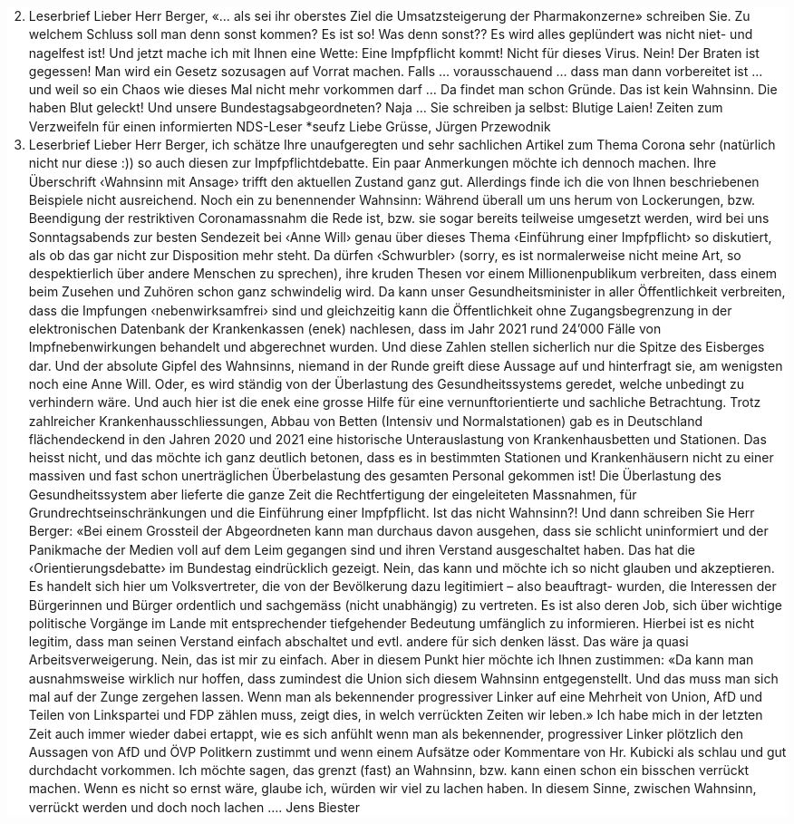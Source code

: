 2. Leserbrief Lieber Herr Berger, «… als sei ihr oberstes Ziel die Umsatzsteigerung der Pharmakonzerne» schreiben Sie. Zu welchem Schluss soll man denn sonst kommen? Es ist so! Was denn sonst?? Es wird alles geplündert was nicht niet- und nagelfest ist! Und jetzt mache ich mit Ihnen eine Wette: Eine Impfpflicht kommt! Nicht für dieses Virus. Nein! Der Braten ist gegessen! Man wird ein Gesetz sozusagen auf Vorrat machen. Falls … vorausschauend … dass man dann vorbereitet ist … und weil so ein Chaos wie dieses Mal nicht mehr vorkommen darf … Da findet man schon Gründe. Das ist kein Wahnsinn. Die haben Blut geleckt! Und unsere Bundestagsabgeordneten? Naja … Sie schreiben ja selbst: Blutige Laien! Zeiten zum Verzweifeln für einen informierten NDS-Leser *seufz Liebe Grüsse, Jürgen Przewodnik
3. Leserbrief Lieber Herr Berger, ich schätze Ihre unaufgeregten und sehr sachlichen Artikel zum Thema Corona sehr (natürlich nicht nur diese :)) so auch diesen zur Impfpflichtdebatte. Ein paar Anmerkungen möchte ich dennoch machen. Ihre Überschrift ‹Wahnsinn mit Ansage› trifft den aktuellen Zustand ganz gut. Allerdings finde ich die von Ihnen beschriebenen Beispiele nicht ausreichend. Noch ein zu benennender Wahnsinn: Während überall um uns herum von Lockerungen, bzw. Beendigung der restriktiven Coronamassnahm die Rede ist, bzw. sie sogar bereits teilweise umgesetzt werden, wird bei uns Sonntagsabends zur besten Sendezeit bei ‹Anne Will› genau über dieses Thema ‹Einführung einer Impfpflicht› so diskutiert, als ob das gar nicht zur Disposition mehr steht. Da dürfen ‹Schwurbler› (sorry, es ist normalerweise nicht meine Art, so despektierlich über andere Menschen zu sprechen), ihre kruden Thesen vor einem Millionenpublikum verbreiten, dass einem beim Zusehen und Zuhören schon ganz schwindelig wird. Da kann unser Gesundheitsminister in aller Öffentlichkeit verbreiten, dass die Impfungen ‹nebenwirksamfrei› sind und gleichzeitig kann die Öffentlichkeit ohne Zugangsbegrenzung in der elektronischen Datenbank der Krankenkassen (enek) nachlesen, dass im Jahr 2021 rund 24’000 Fälle von Impfnebenwirkungen behandelt und abgerechnet wurden. Und diese Zahlen stellen sicherlich nur die Spitze des Eisberges dar. Und der absolute Gipfel des Wahnsinns, niemand in der Runde greift diese Aussage auf und hinterfragt sie, am wenigsten noch eine Anne Will. Oder, es wird ständig von der Überlastung des Gesundheitssystems geredet, welche unbedingt zu verhindern wäre. Und auch hier ist die enek eine grosse Hilfe für eine vernunftorientierte und sachliche Betrachtung. Trotz zahlreicher Krankenhausschliessungen, Abbau von Betten (Intensiv und Normalstationen) gab es in Deutschland flächendeckend in den Jahren 2020 und 2021 eine historische Unterauslastung von Krankenhausbetten und Stationen. Das heisst nicht, und das möchte ich ganz deutlich betonen, dass es in bestimmten Stationen und Krankenhäusern nicht zu einer massiven und fast schon unerträglichen Überbelastung des gesamten Personal gekommen ist! Die Überlastung des Gesundheitssystem aber lieferte die ganze Zeit die Rechtfertigung der eingeleiteten Massnahmen, für Grundrechtseinschränkungen und die Einführung einer Impfpflicht. Ist das nicht Wahnsinn?! Und dann schreiben Sie Herr Berger: «Bei einem Grossteil der Abgeordneten kann man durchaus davon ausgehen, dass sie schlicht uninformiert und der Panikmache der Medien voll auf dem Leim gegangen sind und ihren Verstand ausgeschaltet haben. Das hat die ‹Orientierungsdebatte› im Bundestag eindrücklich gezeigt. Nein, das kann und möchte ich so nicht glauben und akzeptieren. Es handelt sich hier um Volksvertreter, die von der Bevölkerung dazu legitimiert – also beauftragt- wurden, die Interessen der Bürgerinnen und Bürger ordentlich und sachgemäss (nicht unabhängig) zu vertreten. Es ist also deren Job, sich über wichtige politische Vorgänge im Lande mit entsprechender tiefgehender Bedeutung umfänglich zu informieren. Hierbei ist es nicht legitim, dass man seinen Verstand einfach abschaltet und evtl. andere für sich denken lässt. Das wäre ja quasi Arbeitsverweigerung. Nein, das ist mir zu einfach. Aber in diesem Punkt hier möchte ich Ihnen zustimmen: «Da kann man ausnahmsweise wirklich nur hoffen, dass zumindest die Union sich diesem Wahnsinn entgegenstellt. Und das muss man sich mal auf der Zunge zergehen lassen. Wenn man als bekennender progressiver Linker auf eine Mehrheit von Union, AfD und Teilen von Linkspartei und FDP zählen muss, zeigt dies, in welch verrückten Zeiten wir leben.» Ich habe mich in der letzten Zeit auch immer wieder dabei ertappt, wie es sich anfühlt wenn man als bekennender, progressiver Linker plötzlich den Aussagen von AfD und ÖVP Politkern zustimmt und wenn einem Aufsätze oder Kommentare von Hr. Kubicki als schlau und gut durchdacht vorkommen. Ich möchte sagen, das grenzt (fast) an Wahnsinn, bzw. kann einen schon ein bisschen verrückt machen. Wenn es nicht so ernst wäre, glaube ich, würden wir viel zu lachen haben. In diesem Sinne, zwischen Wahnsinn, verrückt werden und doch noch lachen …. Jens Biester